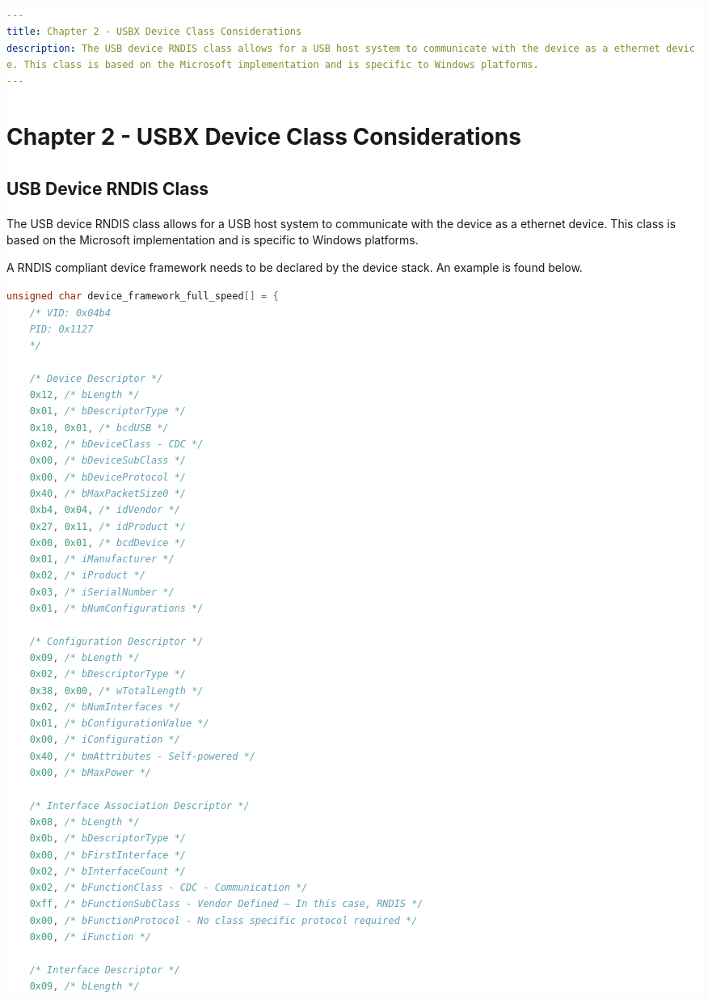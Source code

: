 ```yaml
---
title: Chapter 2 - USBX Device Class Considerations
description: The USB device RNDIS class allows for a USB host system to communicate with the device as a ethernet device. This class is based on the Microsoft implementation and is specific to Windows platforms.
---
```


# Chapter 2 - USBX Device Class Considerations

## USB Device RNDIS Class

The USB device RNDIS class allows for a USB host system to communicate with the device as a ethernet device. This class is based on the Microsoft implementation and is specific to Windows platforms.

A RNDIS compliant device framework needs to be declared by the device stack. An example is found below.

```C
unsigned char device_framework_full_speed[] = {
    /* VID: 0x04b4
    PID: 0x1127
    */

    /* Device Descriptor */
    0x12, /* bLength */
    0x01, /* bDescriptorType */
    0x10, 0x01, /* bcdUSB */
    0x02, /* bDeviceClass - CDC */
    0x00, /* bDeviceSubClass */
    0x00, /* bDeviceProtocol */
    0x40, /* bMaxPacketSize0 */
    0xb4, 0x04, /* idVendor */
    0x27, 0x11, /* idProduct */
    0x00, 0x01, /* bcdDevice */
    0x01, /* iManufacturer */
    0x02, /* iProduct */
    0x03, /* iSerialNumber */
    0x01, /* bNumConfigurations */

    /* Configuration Descriptor */
    0x09, /* bLength */
    0x02, /* bDescriptorType */
    0x38, 0x00, /* wTotalLength */
    0x02, /* bNumInterfaces */
    0x01, /* bConfigurationValue */
    0x00, /* iConfiguration */
    0x40, /* bmAttributes - Self-powered */
    0x00, /* bMaxPower */

    /* Interface Association Descriptor */
    0x08, /* bLength */
    0x0b, /* bDescriptorType */
    0x00, /* bFirstInterface */
    0x02, /* bInterfaceCount */
    0x02, /* bFunctionClass - CDC - Communication */
    0xff, /* bFunctionSubClass - Vendor Defined – In this case, RNDIS */
    0x00, /* bFunctionProtocol - No class specific protocol required */
    0x00, /* iFunction */

    /* Interface Descriptor */
    0x09, /* bLength */
```